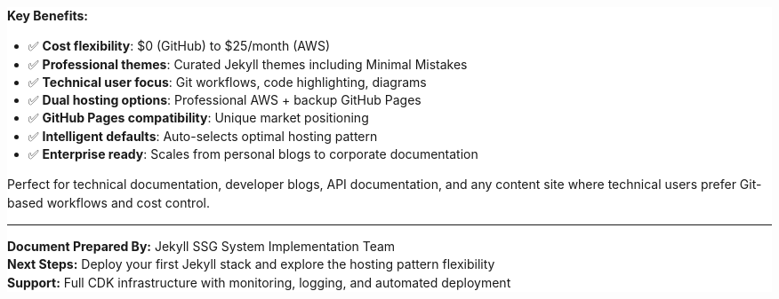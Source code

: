 **Key Benefits:**
- ✅ **Cost flexibility**: $0 (GitHub) to $25/month (AWS)
- ✅ **Professional themes**: Curated Jekyll themes including Minimal Mistakes
- ✅ **Technical user focus**: Git workflows, code highlighting, diagrams
- ✅ **Dual hosting options**: Professional AWS + backup GitHub Pages
- ✅ **GitHub Pages compatibility**: Unique market positioning
- ✅ **Intelligent defaults**: Auto-selects optimal hosting pattern
- ✅ **Enterprise ready**: Scales from personal blogs to corporate documentation

Perfect for technical documentation, developer blogs, API documentation, and any content site where technical users prefer Git-based workflows and cost control.

---

**Document Prepared By:** Jekyll SSG System Implementation Team  
**Next Steps:** Deploy your first Jekyll stack and explore the hosting pattern flexibility  
**Support:** Full CDK infrastructure with monitoring, logging, and automated deployment